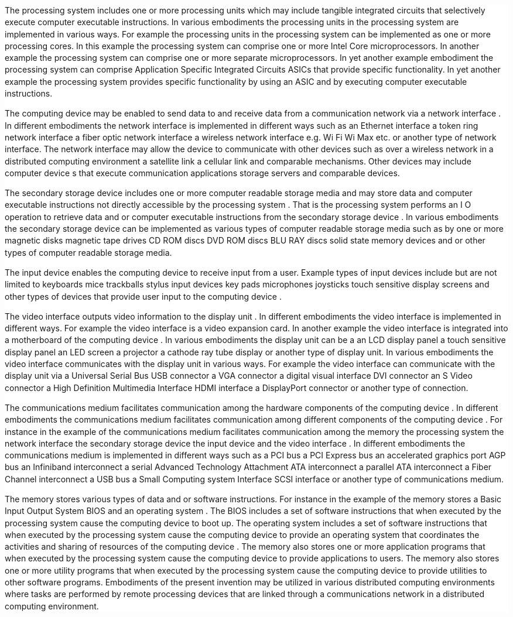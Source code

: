 The processing system includes one or more processing units which may include tangible integrated circuits that selectively execute computer executable instructions. In various embodiments the processing units in the processing system are implemented in various ways. For example the processing units in the processing system can be implemented as one or more processing cores. In this example the processing system can comprise one or more Intel Core microprocessors. In another example the processing system can comprise one or more separate microprocessors. In yet another example embodiment the processing system can comprise Application Specific Integrated Circuits ASICs that provide specific functionality. In yet another example the processing system provides specific functionality by using an ASIC and by executing computer executable instructions.

The computing device may be enabled to send data to and receive data from a communication network via a network interface . In different embodiments the network interface is implemented in different ways such as an Ethernet interface a token ring network interface a fiber optic network interface a wireless network interface e.g. Wi Fi Wi Max etc. or another type of network interface. The network interface may allow the device to communicate with other devices such as over a wireless network in a distributed computing environment a satellite link a cellular link and comparable mechanisms. Other devices may include computer device s that execute communication applications storage servers and comparable devices.

The secondary storage device includes one or more computer readable storage media and may store data and computer executable instructions not directly accessible by the processing system . That is the processing system performs an I O operation to retrieve data and or computer executable instructions from the secondary storage device . In various embodiments the secondary storage device can be implemented as various types of computer readable storage media such as by one or more magnetic disks magnetic tape drives CD ROM discs DVD ROM discs BLU RAY discs solid state memory devices and or other types of computer readable storage media.

The input device enables the computing device to receive input from a user. Example types of input devices include but are not limited to keyboards mice trackballs stylus input devices key pads microphones joysticks touch sensitive display screens and other types of devices that provide user input to the computing device .

The video interface outputs video information to the display unit . In different embodiments the video interface is implemented in different ways. For example the video interface is a video expansion card. In another example the video interface is integrated into a motherboard of the computing device . In various embodiments the display unit can be a an LCD display panel a touch sensitive display panel an LED screen a projector a cathode ray tube display or another type of display unit. In various embodiments the video interface communicates with the display unit in various ways. For example the video interface can communicate with the display unit via a Universal Serial Bus USB connector a VGA connector a digital visual interface DVI connector an S Video connector a High Definition Multimedia Interface HDMI interface a DisplayPort connector or another type of connection.

The communications medium facilitates communication among the hardware components of the computing device . In different embodiments the communications medium facilitates communication among different components of the computing device . For instance in the example of the communications medium facilitates communication among the memory the processing system the network interface the secondary storage device the input device and the video interface . In different embodiments the communications medium is implemented in different ways such as a PCI bus a PCI Express bus an accelerated graphics port AGP bus an Infiniband interconnect a serial Advanced Technology Attachment ATA interconnect a parallel ATA interconnect a Fiber Channel interconnect a USB bus a Small Computing system Interface SCSI interface or another type of communications medium.

The memory stores various types of data and or software instructions. For instance in the example of the memory stores a Basic Input Output System BIOS and an operating system . The BIOS includes a set of software instructions that when executed by the processing system cause the computing device to boot up. The operating system includes a set of software instructions that when executed by the processing system cause the computing device to provide an operating system that coordinates the activities and sharing of resources of the computing device . The memory also stores one or more application programs that when executed by the processing system cause the computing device to provide applications to users. The memory also stores one or more utility programs that when executed by the processing system cause the computing device to provide utilities to other software programs. Embodiments of the present invention may be utilized in various distributed computing environments where tasks are performed by remote processing devices that are linked through a communications network in a distributed computing environment.
